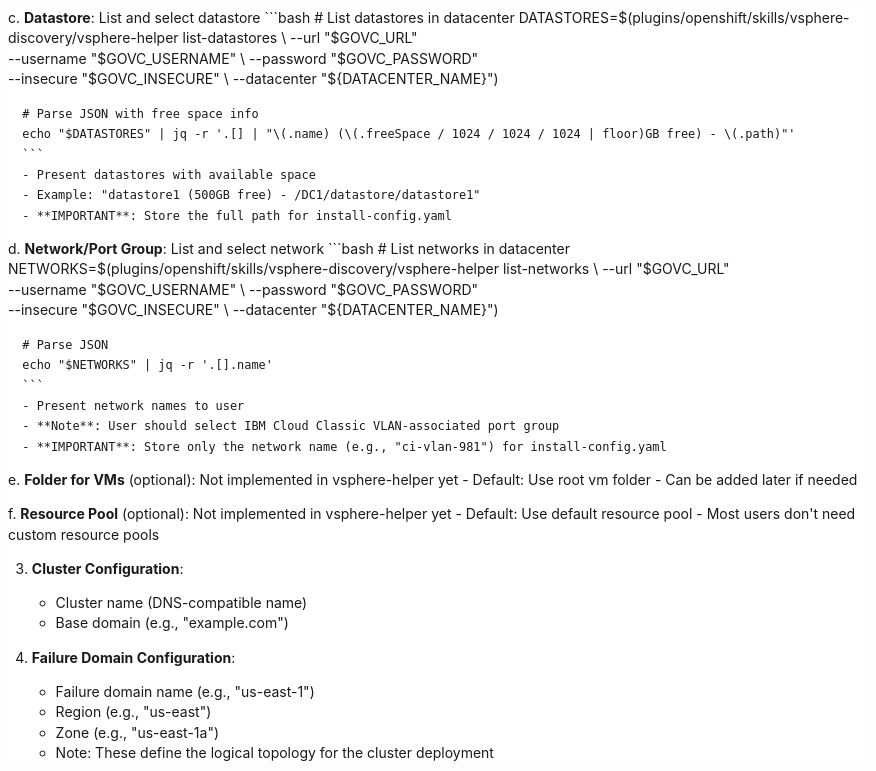    c. **Datastore**: List and select datastore
      ```bash
      # List datastores in datacenter
      DATASTORES=$(plugins/openshift/skills/vsphere-discovery/vsphere-helper list-datastores \
        --url "$GOVC_URL" \
        --username "$GOVC_USERNAME" \
        --password "$GOVC_PASSWORD" \
        --insecure "$GOVC_INSECURE" \
        --datacenter "${DATACENTER_NAME}")

      # Parse JSON with free space info
      echo "$DATASTORES" | jq -r '.[] | "\(.name) (\(.freeSpace / 1024 / 1024 / 1024 | floor)GB free) - \(.path)"'
      ```
      - Present datastores with available space
      - Example: "datastore1 (500GB free) - /DC1/datastore/datastore1"
      - **IMPORTANT**: Store the full path for install-config.yaml

   d. **Network/Port Group**: List and select network
      ```bash
      # List networks in datacenter
      NETWORKS=$(plugins/openshift/skills/vsphere-discovery/vsphere-helper list-networks \
        --url "$GOVC_URL" \
        --username "$GOVC_USERNAME" \
        --password "$GOVC_PASSWORD" \
        --insecure "$GOVC_INSECURE" \
        --datacenter "${DATACENTER_NAME}")

      # Parse JSON
      echo "$NETWORKS" | jq -r '.[].name'
      ```
      - Present network names to user
      - **Note**: User should select IBM Cloud Classic VLAN-associated port group
      - **IMPORTANT**: Store only the network name (e.g., "ci-vlan-981") for install-config.yaml

   e. **Folder for VMs** (optional): Not implemented in vsphere-helper yet
      - Default: Use root vm folder
      - Can be added later if needed

   f. **Resource Pool** (optional): Not implemented in vsphere-helper yet
      - Default: Use default resource pool
      - Most users don't need custom resource pools

3. **Cluster Configuration**:
   - Cluster name (DNS-compatible name)
   - Base domain (e.g., "example.com")

4. **Failure Domain Configuration**:
   - Failure domain name (e.g., "us-east-1")
   - Region (e.g., "us-east")
   - Zone (e.g., "us-east-1a")
   - Note: These define the logical topology for the cluster deployment
